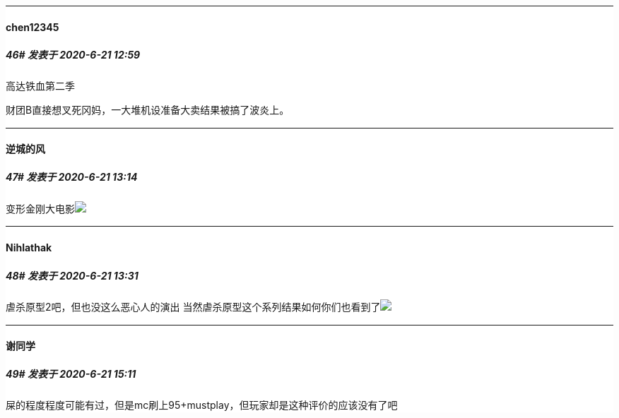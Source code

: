





*****

####  chen12345  
##### 46#       发表于 2020-6-21 12:59




高达铁血第二季

财团B直接想叉死冈妈，一大堆机设准备大卖结果被搞了波炎上。







*****

####  逆城的风  
##### 47#       发表于 2020-6-21 13:14




变形金刚大电影<img src="https://static.saraba1st.com/image/smiley/face2017/037.png" referrerpolicy="no-referrer">







*****

####  Nihlathak  
##### 48#       发表于 2020-6-21 13:31




虐杀原型2吧，但也没这么恶心人的演出
当然虐杀原型这个系列结果如何你们也看到了<img src="https://static.saraba1st.com/image/smiley/face2017/048.png" referrerpolicy="no-referrer">







*****

####  谢同学  
##### 49#       发表于 2020-6-21 15:11




屎的程度程度可能有过，但是mc刷上95+mustplay，但玩家却是这种评价的应该没有了吧


